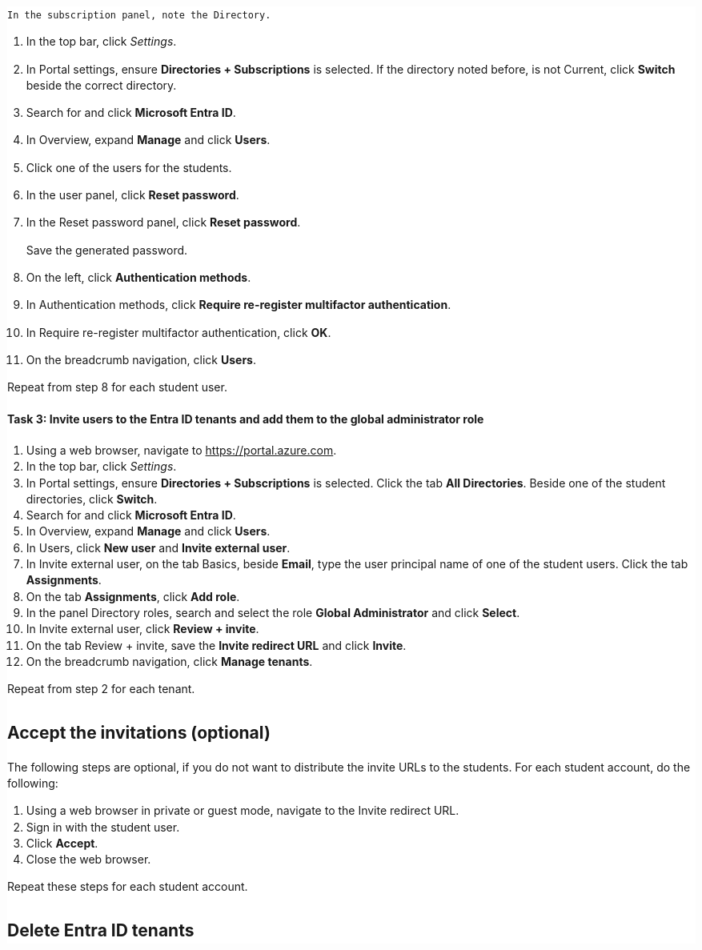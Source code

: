     In the subscription panel, note the Directory.

1. In the top bar, click *Settings*.
1. In Portal settings, ensure **Directories + Subscriptions** is selected. If the directory noted before, is not Current, click **Switch** beside the correct directory.
1. Search for and click **Microsoft Entra ID**.
1. In Overview, expand **Manage** and click **Users**.
1. Click one of the users for the students.
1. In the user panel, click **Reset password**.
1. In the Reset password panel, click **Reset password**.

    Save the generated password.

1. On the left, click **Authentication methods**.
1. In Authentication methods, click **Require re-register multifactor authentication**.
1. In Require re-register multifactor authentication, click **OK**.
1. On the breadcrumb navigation, click **Users**.

Repeat from step 8 for each student user.

#### Task 3: Invite users to the Entra ID tenants and add them to the global administrator role

1. Using a web browser, navigate to <https://portal.azure.com>.
1. In the top bar, click *Settings*.
1. In Portal settings, ensure **Directories + Subscriptions** is selected. Click the tab **All Directories**. Beside one of the student directories, click **Switch**.
1. Search for and click **Microsoft Entra ID**.
1. In Overview, expand **Manage** and click **Users**.
1. In Users, click **New user** and **Invite external user**.
1. In Invite external user, on the tab Basics, beside **Email**, type the user principal name of one of the student users. Click the tab **Assignments**.
1. On the tab **Assignments**, click **Add role**.
1. In the panel Directory roles, search and select the role **Global Administrator** and click **Select**.
1. In Invite external user, click **Review + invite**.
1. On the tab Review + invite, save the **Invite redirect URL** and click **Invite**.
1. On the breadcrumb navigation, click **Manage tenants**.

Repeat from step 2 for each tenant.

## Accept the invitations (optional)

The following steps are optional, if you do not want to distribute the invite URLs to the students. For each student account, do the following:

1. Using a web browser in private or guest mode, navigate to the Invite redirect URL.
1. Sign in with the student user.
1. Click **Accept**.
1. Close the web browser.

Repeat these steps for each student account.

## Delete Entra ID tenants
